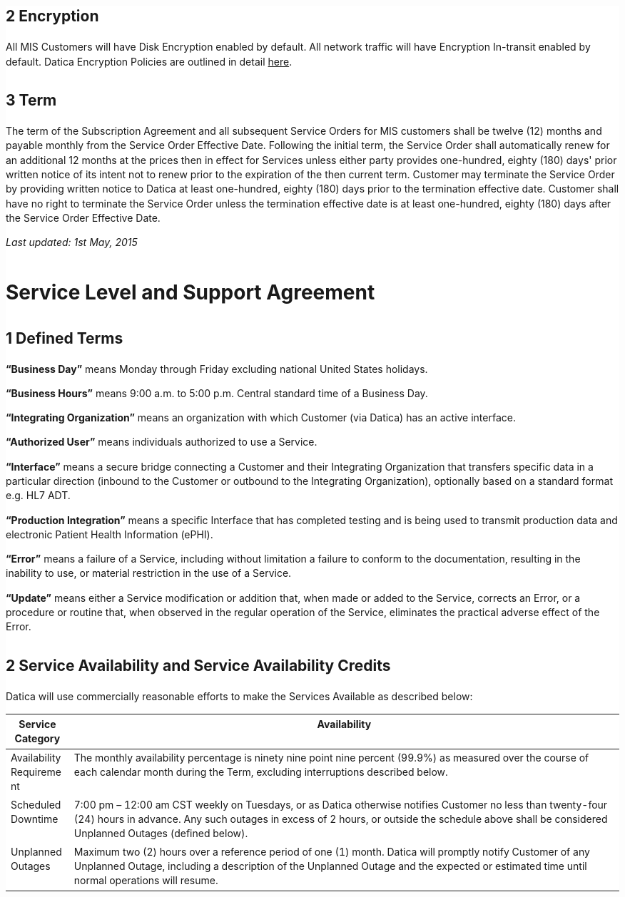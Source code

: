 ## 2 Encryption
All MIS Customers will have Disk Encryption enabled by default. All network traffic will have Encryption In-transit enabled by default. Datica Encryption Policies are outlined in detail [here][5].

## 3 Term
The term of the Subscription Agreement and all subsequent Service Orders for MIS customers shall be twelve (12) months and payable monthly from the Service Order Effective Date. Following the initial term, the Service Order shall automatically renew for an additional 12 months at the prices then in effect for Services unless either party provides one-hundred, eighty (180) days' prior written notice of its intent not to renew prior to the expiration of the then current term. Customer may terminate the Service Order by providing written notice to Datica at least one-hundred, eighty (180) days prior to the termination effective date. Customer shall have no right to terminate the Service Order unless the termination effective date is at least one-hundred, eighty (180) days after the Service Order Effective Date.

*Last updated: 1st May, 2015*

# Service Level and Support Agreement

## 1 Defined Terms

**“Business Day”** means Monday through Friday excluding national United States holidays.

**“Business Hours”** means 9:00 a.m. to 5:00 p.m. Central standard time of a Business Day.

**“Integrating Organization”** means an organization with which Customer (via Datica) has an active interface.

**“Authorized User”** means individuals authorized to use a Service.

**“Interface”** means a secure bridge connecting a Customer and their Integrating Organization that transfers specific data in a particular direction (inbound to the Customer or outbound to the Integrating Organization), optionally based on a standard format e.g. HL7 ADT.

**“Production Integration”** means a specific Interface that has completed testing and is being used to transmit production data and electronic Patient Health Information (ePHI).

**“Error”** means a failure of a Service, including without limitation a failure to conform to the documentation, resulting in the inability to use, or material restriction in the use of a Service.

**“Update”** means either a Service modification or addition that, when made or added to the Service, corrects an Error, or a procedure or routine that, when observed in the regular operation of the Service, eliminates the practical adverse effect of the Error.

## 2 Service Availability and Service Availability Credits

Datica will use commercially reasonable efforts to make the Services Available as described below:

Service Category | Availability
--------- | -----------
Availability Requirement | The monthly availability percentage is  ninety nine point nine percent (99.9%) as measured over the course of each calendar month during the Term, excluding  interruptions described below.
Scheduled Downtime | 7:00 pm – 12:00 am CST weekly on Tuesdays, or as Datica otherwise notifies Customer no less than twenty-four (24) hours in advance. Any such outages in excess of 2 hours, or outside the schedule above shall be considered Unplanned Outages (defined below).
Unplanned Outages | Maximum two (2) hours over a reference period of one (1) month. Datica will promptly notify Customer of any Unplanned Outage, including a description of the Unplanned Outage and the expected or estimated time until normal operations will resume.

[1]:	https://policy.datica.com/#data-integrity-policy
[2]:	https://policy.datica.com/#data-integrity-policy
[3]:	https://policy.datica.com/#auditing-policy
[4]:	https://policy.datica.com/#applicable-standards-from-the-hipaa-security-rule91
[5]:	https://policy.datica.com/#data-integrity-policy
[6]:	http://en.wikipedia.org/wiki/Local_shared_object
[7]:	http://developers.google.com/appengine/terms
[8]:	http://policy.heroku.com/
